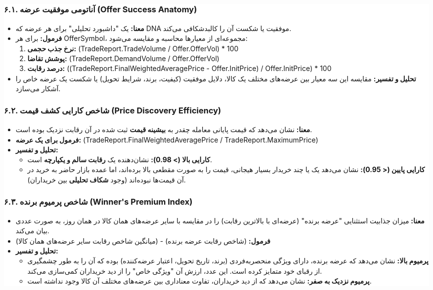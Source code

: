 ### **۶.۱. آناتومی موفقیت عرضه (Offer Success Anatomy)**

* **معنا:** یک "داشبورد تحلیلی" برای هر عرضه که DNA موفقیت یا شکست آن را کالبدشکافی می‌کند.  
* **فرمول:** برای هر OfferSymbol، مجموعه‌ای از معیارها محاسبه و مقایسه می‌شود:  
  1. **نرخ جذب حجمی:** (TradeReport.TradeVolume / Offer.OfferVol) \* 100  
  2. **پوشش تقاضا:** (TradeReport.DemandVolume / Offer.OfferVol)  
  3. **درصد رقابت:** ((TradeReport.FinalWeightedAveragePrice \- Offer.InitPrice) / Offer.InitPrice) \* 100  
* **تحلیل و تفسیر:** مقایسه این سه معیار بین عرضه‌های مختلف یک کالا، دلایل موفقیت (کیفیت، برند، شرایط تحویل) یا شکست یک عرضه خاص را آشکار می‌سازد.

### **۶.۲. شاخص کارایی کشف قیمت (Price Discovery Efficiency)**

* **معنا:** نشان می‌دهد که قیمت پایانی معامله چقدر به **بیشینه قیمت** ثبت شده در آن رقابت نزدیک بوده است.  
* **فرمول برای یک عرضه:** (TradeReport.FinalWeightedAveragePrice / TradeReport.MaximumPrice)  
* **تحلیل و تفسیر:**  
  * **کارایی بالا (\> 0.98):** نشان‌دهنده یک **رقابت سالم و یکپارچه** است.  
  * **کارایی پایین (\< 0.95):** نشان می‌دهد یک یا چند خریدار بسیار هیجانی، قیمت را به صورت مقطعی بالا برده‌اند، اما عمده بازار حاضر به خرید در آن قیمت‌ها نبوده‌اند (وجود **شکاف تحلیلی** بین خریداران).

### **۶.۳. شاخص پرمیوم برنده (Winner's Premium Index)**

* **معنا:** میزان جذابیت استثنایی "عرضه برنده" (عرضه‌ای با بالاترین رقابت) را در مقایسه با سایر عرضه‌های همان کالا در همان روز، به صورت عددی بیان می‌کند.  
* **فرمول:** (شاخص رقابت عرضه برنده) \- (میانگین شاخص رقابت سایر عرضه‌های همان کالا)  
* **تحلیل و تفسیر:**  
  * **پرمیوم بالا:** نشان می‌دهد که عرضه برنده، دارای ویژگی منحصربه‌فردی (برند، تاریخ تحویل، اعتبار عرضه‌کننده) بوده که آن را به طور چشمگیری از رقبای خود متمایز کرده است. این عدد، ارزش آن "ویژگی خاص" را از دید خریداران کمی‌سازی می‌کند.  
  * **پرمیوم نزدیک به صفر:** نشان می‌دهد که از دید خریداران، تفاوت معناداری بین عرضه‌های مختلف آن کالا وجود نداشته است.
